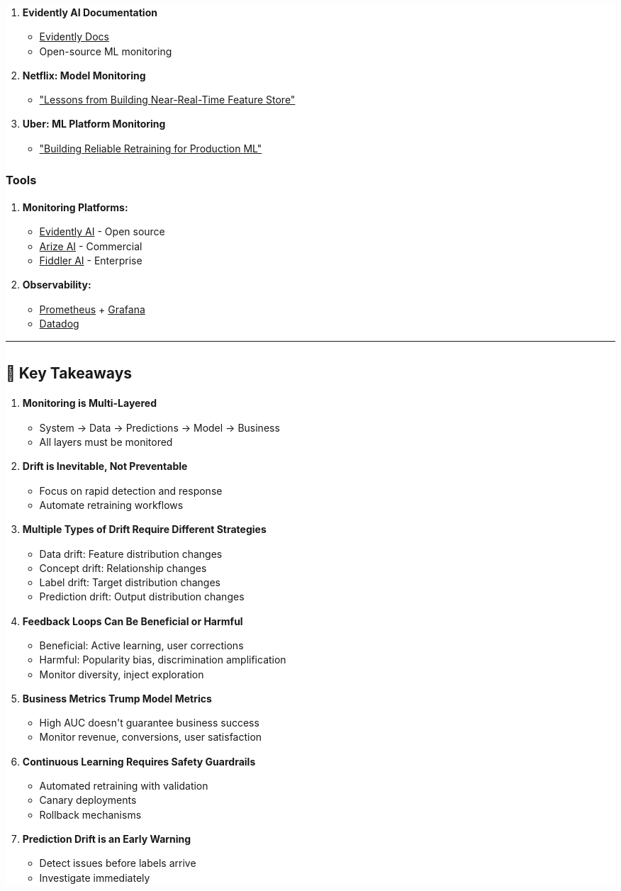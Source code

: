 1. **Evidently AI Documentation**
   - [Evidently Docs](https://docs.evidentlyai.com/)
   - Open-source ML monitoring

2. **Netflix: Model Monitoring**
   - ["Lessons from Building Near-Real-Time Feature Store"](https://netflixtechblog.com/)

3. **Uber: ML Platform Monitoring**
   - ["Building Reliable Retraining for Production ML"](https://www.uber.com/blog/)

### Tools

1. **Monitoring Platforms:**
   - [Evidently AI](https://www.evidentlyai.com/) - Open source
   - [Arize AI](https://arize.com/) - Commercial
   - [Fiddler AI](https://www.fiddler.ai/) - Enterprise

2. **Observability:**
   - [Prometheus](https://prometheus.io/) + [Grafana](https://grafana.com/)
   - [Datadog](https://www.datadoghq.com/)

---

## 📝 Key Takeaways

1. **Monitoring is Multi-Layered**
   - System → Data → Predictions → Model → Business
   - All layers must be monitored

2. **Drift is Inevitable, Not Preventable**
   - Focus on rapid detection and response
   - Automate retraining workflows

3. **Multiple Types of Drift Require Different Strategies**
   - Data drift: Feature distribution changes
   - Concept drift: Relationship changes
   - Label drift: Target distribution changes
   - Prediction drift: Output distribution changes

4. **Feedback Loops Can Be Beneficial or Harmful**
   - Beneficial: Active learning, user corrections
   - Harmful: Popularity bias, discrimination amplification
   - Monitor diversity, inject exploration

5. **Business Metrics Trump Model Metrics**
   - High AUC doesn't guarantee business success
   - Monitor revenue, conversions, user satisfaction

6. **Continuous Learning Requires Safety Guardrails**
   - Automated retraining with validation
   - Canary deployments
   - Rollback mechanisms

7. **Prediction Drift is an Early Warning**
   - Detect issues before labels arrive
   - Investigate immediately
